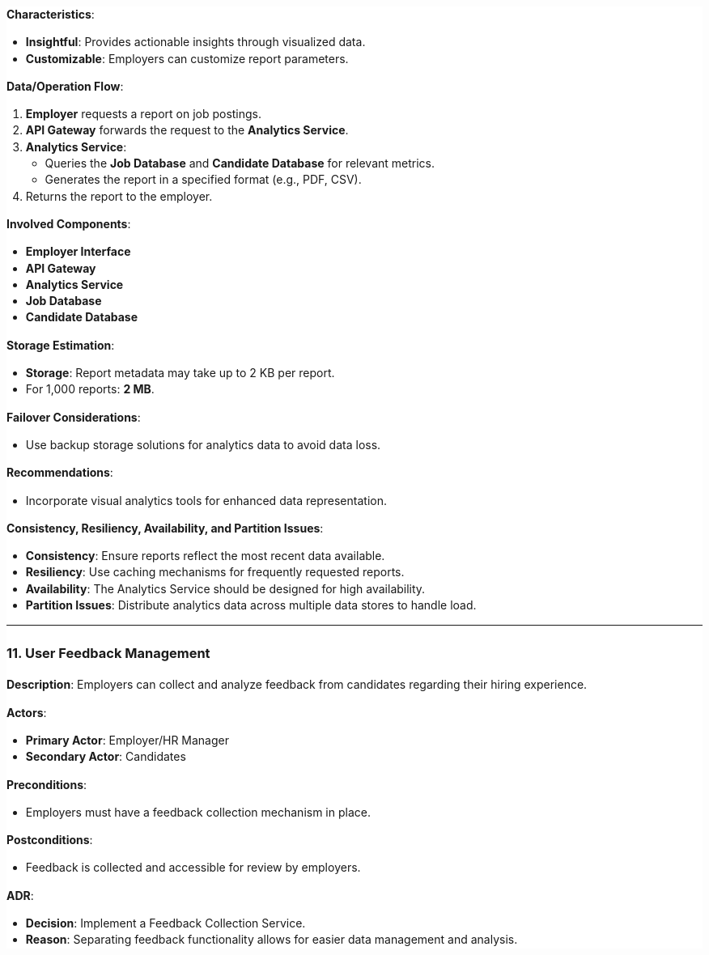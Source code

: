 **Characteristics**:
- **Insightful**: Provides actionable insights through visualized data.
- **Customizable**: Employers can customize report parameters.

**Data/Operation Flow**:
1. **Employer** requests a report on job postings.
2. **API Gateway** forwards the request to the **Analytics Service**.
3. **Analytics Service**:
   - Queries the **Job Database** and **Candidate Database** for relevant metrics.
   - Generates the report in a specified format (e.g., PDF, CSV).
4. Returns the report to the employer.

**Involved Components**:
- **Employer Interface**
- **API Gateway**
- **Analytics Service**
- **Job Database**
- **Candidate Database**

**Storage Estimation**:
- **Storage**: Report metadata may take up to 2 KB per report.
- For 1,000 reports: **2 MB**.

**Failover Considerations**:
- Use backup storage solutions for analytics data to avoid data loss.

**Recommendations**:
- Incorporate visual analytics tools for enhanced data representation.

**Consistency, Resiliency, Availability, and Partition Issues**:
- **Consistency**: Ensure reports reflect the most recent data available.
- **Resiliency**: Use caching mechanisms for frequently requested reports.
- **Availability**: The Analytics Service should be designed for high availability.
- **Partition Issues**: Distribute analytics data across multiple data stores to handle load.

---

### **11. User Feedback Management**

**Description**: Employers can collect and analyze feedback from candidates regarding their hiring experience.

**Actors**:
- **Primary Actor**: Employer/HR Manager
- **Secondary Actor**: Candidates

**Preconditions**:
- Employers must have a feedback collection mechanism in place.

**Postconditions**:
- Feedback is collected and accessible for review by employers.

**ADR**:
- **Decision**: Implement a Feedback Collection Service.
- **Reason**: Separating feedback functionality allows for easier data management and analysis.
